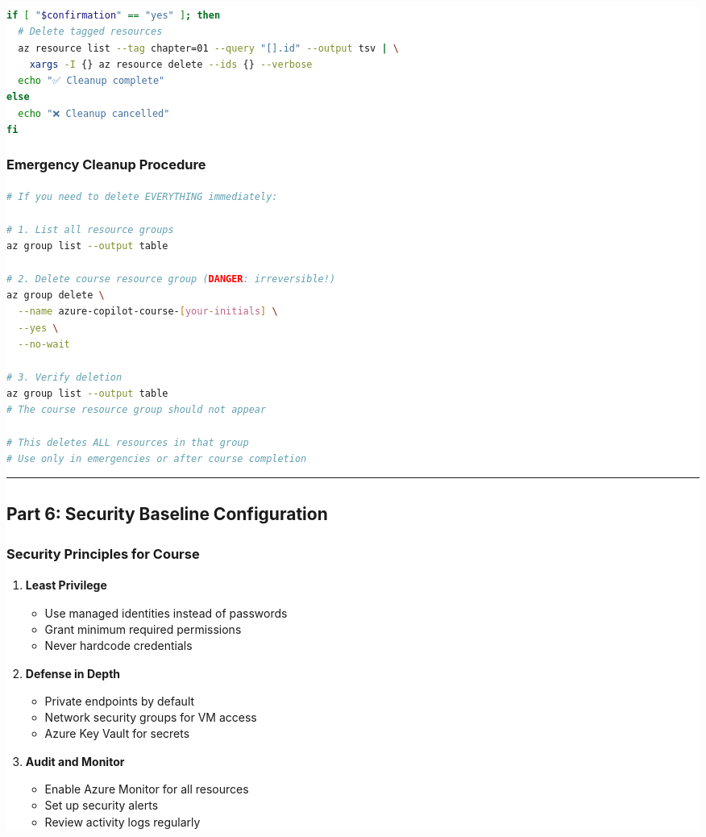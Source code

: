 ```bash
if [ "$confirmation" == "yes" ]; then
  # Delete tagged resources
  az resource list --tag chapter=01 --query "[].id" --output tsv | \
    xargs -I {} az resource delete --ids {} --verbose
  echo "✅ Cleanup complete"
else
  echo "❌ Cleanup cancelled"
fi
```

### Emergency Cleanup Procedure

```bash
# If you need to delete EVERYTHING immediately:

# 1. List all resource groups
az group list --output table

# 2. Delete course resource group (DANGER: irreversible!)
az group delete \
  --name azure-copilot-course-[your-initials] \
  --yes \
  --no-wait

# 3. Verify deletion
az group list --output table
# The course resource group should not appear

# This deletes ALL resources in that group
# Use only in emergencies or after course completion
```

---

## Part 6: Security Baseline Configuration

### Security Principles for Course

1. **Least Privilege**
   - Use managed identities instead of passwords
   - Grant minimum required permissions
   - Never hardcode credentials

2. **Defense in Depth**
   - Private endpoints by default
   - Network security groups for VM access
   - Azure Key Vault for secrets

3. **Audit and Monitor**
   - Enable Azure Monitor for all resources
   - Set up security alerts
   - Review activity logs regularly
